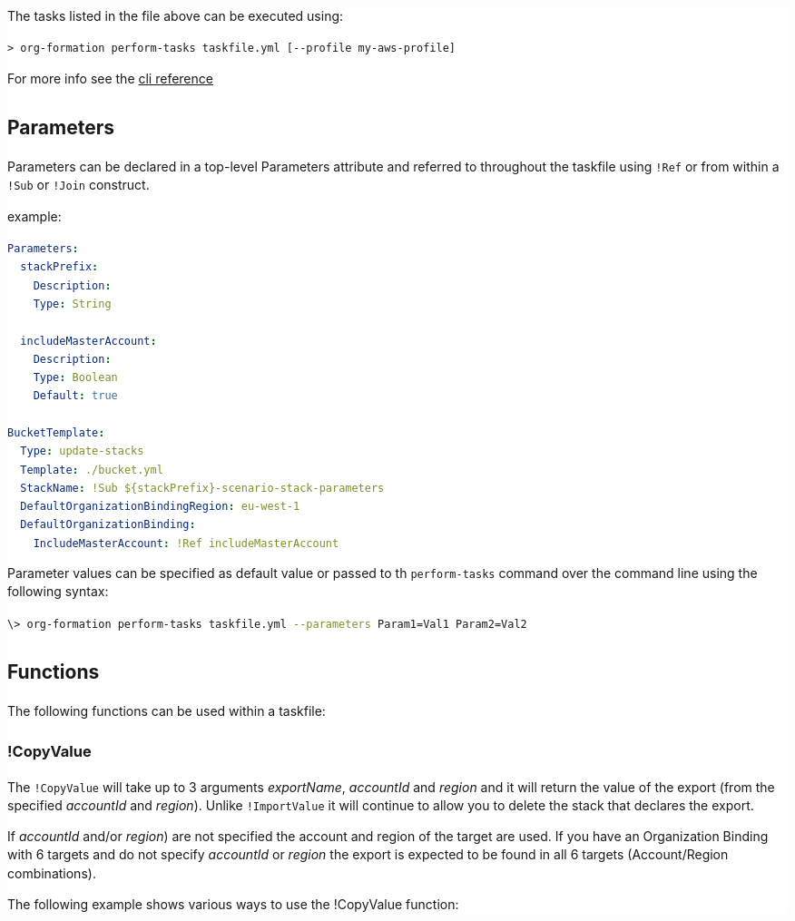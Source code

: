 The tasks listed in the file above can be executed using:

`> org-formation perform-tasks taskfile.yml [--profile my-aws-profile]`

For more info see the [cli reference](cli-reference.md)

## Parameters

Parameters can be declared in a top-level Parameters attribute and referred to throughout the taskfile using `!Ref` or from within a `!Sub` or `!Join` construct.

example:

```yaml
Parameters:
  stackPrefix:
    Description:
    Type: String

  includeMasterAccount:
    Description:
    Type: Boolean
    Default: true

BucketTemplate:
  Type: update-stacks
  Template: ./bucket.yml
  StackName: !Sub ${stackPrefix}-scenario-stack-parameters
  DefaultOrganizationBindingRegion: eu-west-1
  DefaultOrganizationBinding:
    IncludeMasterAccount: !Ref includeMasterAccount
```

Parameter values can be specified as default value or passed to th `perform-tasks` command over the command line using the following syntax:

```bash
\> org-formation perform-tasks taskfile.yml --parameters Param1=Val1 Param2=Val2
```

## Functions

The following functions can be used within a taskfile:

### !CopyValue

The `!CopyValue` will take up to 3 arguments _exportName_, _accountId_ and _region_ and it will return the value of the export (from the specified _accountId_ and _region_). Unlike `!ImportValue` it will continue to allow you to delete the stack that declares the export.

If _accountId_ and/or _region_) are not specified the account and region of the target are used. If you have an Organization Binding with 6 targets and do not specify _accountId_ or _region_ the export is expected to be found in all 6 targets (Account/Region combinations).

The following example shows various ways to use the !CopyValue function:
